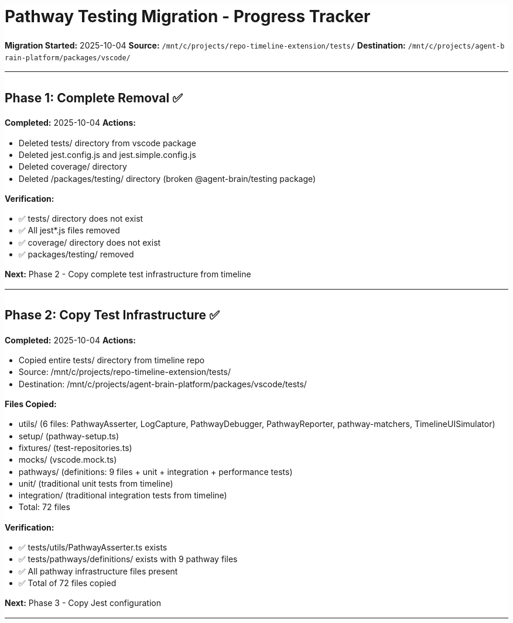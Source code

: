 # Pathway Testing Migration - Progress Tracker

**Migration Started:** 2025-10-04
**Source:** `/mnt/c/projects/repo-timeline-extension/tests/`
**Destination:** `/mnt/c/projects/agent-brain-platform/packages/vscode/`

---

## Phase 1: Complete Removal ✅
**Completed:** 2025-10-04
**Actions:**
- Deleted tests/ directory from vscode package
- Deleted jest.config.js and jest.simple.config.js
- Deleted coverage/ directory
- Deleted /packages/testing/ directory (broken @agent-brain/testing package)

**Verification:**
- ✅ tests/ directory does not exist
- ✅ All jest*.js files removed
- ✅ coverage/ directory does not exist
- ✅ packages/testing/ removed

**Next:** Phase 2 - Copy complete test infrastructure from timeline

---

## Phase 2: Copy Test Infrastructure ✅
**Completed:** 2025-10-04
**Actions:**
- Copied entire tests/ directory from timeline repo
- Source: /mnt/c/projects/repo-timeline-extension/tests/
- Destination: /mnt/c/projects/agent-brain-platform/packages/vscode/tests/

**Files Copied:**
- utils/ (6 files: PathwayAsserter, LogCapture, PathwayDebugger, PathwayReporter, pathway-matchers, TimelineUISimulator)
- setup/ (pathway-setup.ts)
- fixtures/ (test-repositories.ts)
- mocks/ (vscode.mock.ts)
- pathways/ (definitions: 9 files + unit + integration + performance tests)
- unit/ (traditional unit tests from timeline)
- integration/ (traditional integration tests from timeline)
- Total: 72 files

**Verification:**
- ✅ tests/utils/PathwayAsserter.ts exists
- ✅ tests/pathways/definitions/ exists with 9 pathway files
- ✅ All pathway infrastructure files present
- ✅ Total of 72 files copied

**Next:** Phase 3 - Copy Jest configuration

---